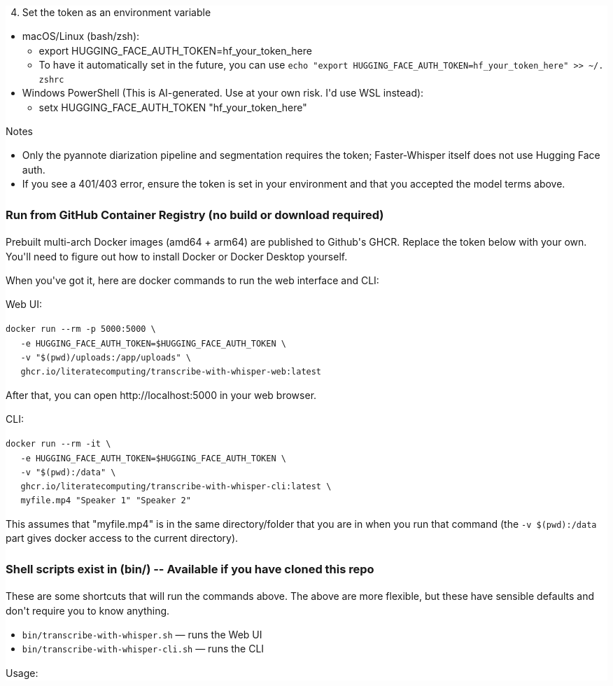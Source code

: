 4. Set the token as an environment variable

- macOS/Linux (bash/zsh):
  - export HUGGING_FACE_AUTH_TOKEN=hf_your_token_here
  - To have it automatically set in the future, you can use `echo "export HUGGING_FACE_AUTH_TOKEN=hf_your_token_here" >> ~/.zshrc`
- Windows PowerShell (This is AI-generated. Use at your own risk. I'd use WSL instead):
  - setx HUGGING_FACE_AUTH_TOKEN "hf_your_token_here"

Notes

- Only the pyannote diarization pipeline and segmentation requires the token; Faster-Whisper itself does not use Hugging Face auth.
- If you see a 401/403 error, ensure the token is set in your environment and that you accepted the model terms above.

### Run from GitHub Container Registry (no build or download required)

Prebuilt multi-arch Docker images (amd64 + arm64) are published to Github's GHCR. Replace the token below with your own. You'll need to figure out how to install Docker or Docker Desktop yourself.

When you've got it, here are docker commands to run the web interface and CLI:

Web UI:

```
docker run --rm -p 5000:5000 \
   -e HUGGING_FACE_AUTH_TOKEN=$HUGGING_FACE_AUTH_TOKEN \
   -v "$(pwd)/uploads:/app/uploads" \
   ghcr.io/literatecomputing/transcribe-with-whisper-web:latest
```

After that, you can open http://localhost:5000 in your web browser.

CLI:

```
docker run --rm -it \
   -e HUGGING_FACE_AUTH_TOKEN=$HUGGING_FACE_AUTH_TOKEN \
   -v "$(pwd):/data" \
   ghcr.io/literatecomputing/transcribe-with-whisper-cli:latest \
   myfile.mp4 "Speaker 1" "Speaker 2"
```

This assumes that "myfile.mp4" is in the same directory/folder that you are in when you run that command (the `-v $(pwd):/data` part gives docker access to the current directory).

### Shell scripts exist in (bin/) -- Available if you have cloned this repo

These are some shortcuts that will run the commands above. The above are more flexible, but these have sensible defaults and don't require you to know anything.

- `bin/transcribe-with-whisper.sh` — runs the Web UI
- `bin/transcribe-with-whisper-cli.sh` — runs the CLI

Usage:
